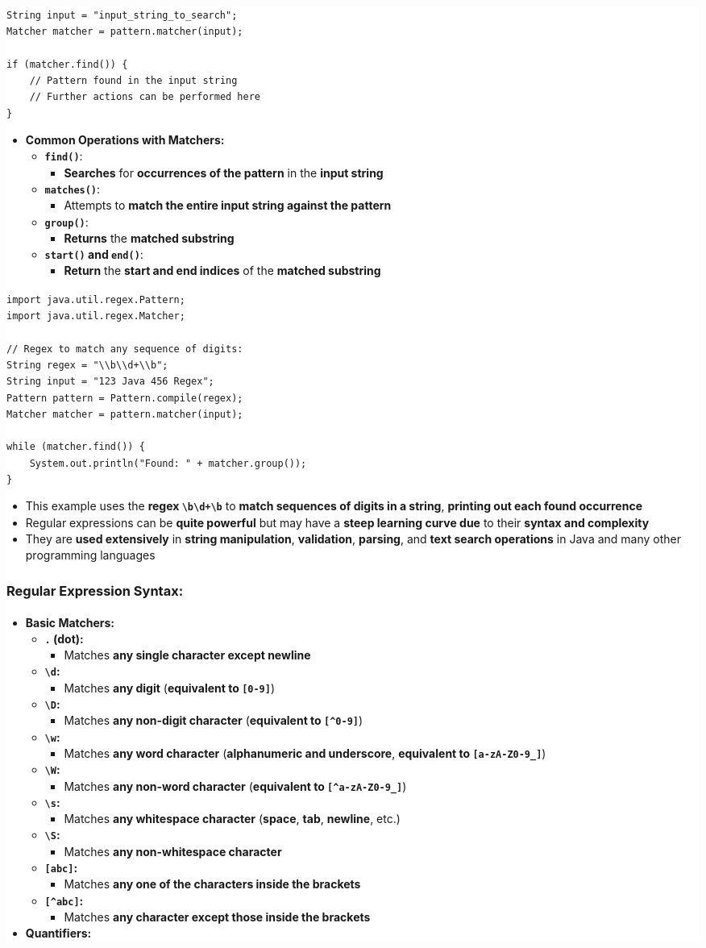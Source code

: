 ```
String input = "input_string_to_search";
Matcher matcher = pattern.matcher(input);

if (matcher.find()) {
    // Pattern found in the input string
    // Further actions can be performed here
}
```
* **Common Operations with Matchers:**
  * **`find()`**:
    * **Searches** for **occurrences of the pattern** in the **input string**
  * **`matches()`**:
    * Attempts to **match the entire input string against the pattern**
  * **`group()`**:
    * **Returns** the **matched substring**
  * **`start()` and `end()`**:
    * **Return** the **start and end indices** of the **matched substring**
```
import java.util.regex.Pattern;
import java.util.regex.Matcher;

// Regex to match any sequence of digits:
String regex = "\\b\\d+\\b";
String input = "123 Java 456 Regex";
Pattern pattern = Pattern.compile(regex);
Matcher matcher = pattern.matcher(input);

while (matcher.find()) {
    System.out.println("Found: " + matcher.group());
}
```
* This example uses the **regex `\b\d+\b`** to **match sequences of digits in a string**, **printing out each found 
  occurrence**
* Regular expressions can be **quite powerful** but may have a **steep learning curve due** to their **syntax and 
  complexity**
* They are **used extensively** in **string manipulation**, **validation**, **parsing**, and **text search operations** 
  in Java and many other programming languages

### Regular Expression Syntax:
* **Basic Matchers:**
  * **`.` (dot):**
    * Matches **any single character except newline**
  * **`\d`:**
    * Matches **any digit** (**equivalent to `[0-9]`**)
  * **`\D`:**
    * Matches **any non-digit character** (**equivalent to `[^0-9]`**)
  * **`\w`:**
    * Matches **any word character** (**alphanumeric and underscore**, **equivalent to `[a-zA-Z0-9_]`**)
  * **`\W`:**
    * Matches **any non-word character** (**equivalent to `[^a-zA-Z0-9_]`**)
  * **`\s`:**
    * Matches **any whitespace character** (**space**, **tab**, **newline**, etc.)
  * **`\S`:**
    * Matches **any non-whitespace character**
  * **`[abc]`:**
    * Matches **any one of the characters inside the brackets**
  * **`[^abc]`:**
    * Matches **any character except those inside the brackets**
* **Quantifiers:**